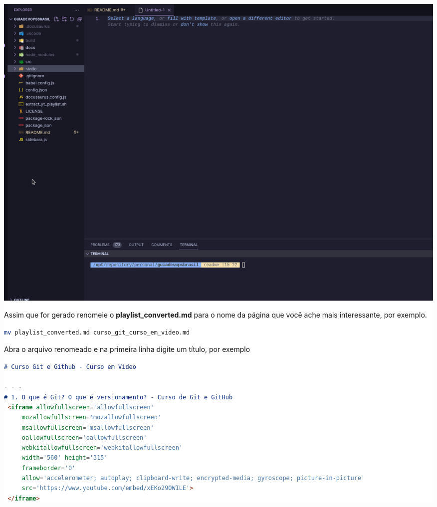 ![](./static/img/readme/youtube_extractor.gif)


Assim que for gerado renomeie o **playlist_converted.md** para o nome da página que você ache mais interessante, por exemplo.

```bash
mv playlist_converted.md curso_git_curso_em_video.md
```

Abra o arquivo renomeado e na primeira linha digite um título, por exemplo

```markdown
# Curso Git e Github - Curso em Video

- - -
# 1. O que é Git? O que é versionamento? - Curso de Git e GitHub
 <iframe allowfullscreen='allowfullscreen'
	 mozallowfullscreen='mozallowfullscreen'
	 msallowfullscreen='msallowfullscreen'
	 oallowfullscreen='oallowfullscreen'
	 webkitallowfullscreen='webkitallowfullscreen'
	 width='560' height='315'
	 frameborder='0'
	 allow='accelerometer; autoplay; clipboard-write; encrypted-media; gyroscope; picture-in-picture'
	 src='https://www.youtube.com/embed/xEKo29OWILE'>
 </iframe>
```
